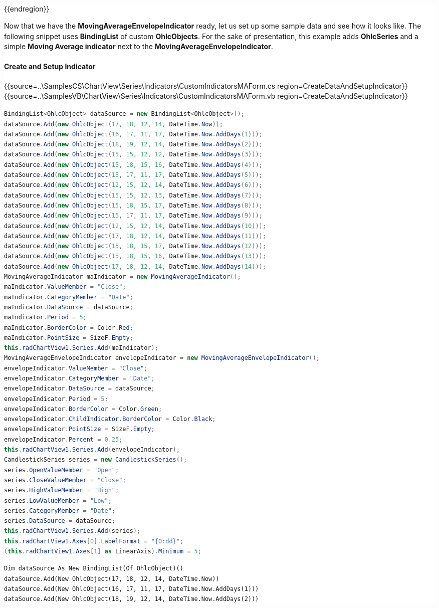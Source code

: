 {{endregion}}  

Now that we have the __MovingAverageEnvelopeIndicator__ ready, let us set up some sample data and see how it looks like. The following snippet uses __BindingList__ of custom __OhlcObjects__. For the sake of presentation, this example adds __OhlcSeries__ and a simple __Moving Average indicator__ next to the __MovingAverageEnvelopeIndicator__. 

#### Create and Setup Indicator

{{source=..\SamplesCS\ChartView\Series\Indicators\CustomIndicatorsMAForm.cs region=CreateDataAndSetupIndicator}} 
{{source=..\SamplesVB\ChartView\Series\Indicators\CustomIndicatorsMAForm.vb region=CreateDataAndSetupIndicator}} 
````C#
BindingList<OhlcObject> dataSource = new BindingList<OhlcObject>();
dataSource.Add(new OhlcObject(17, 18, 12, 14, DateTime.Now));
dataSource.Add(new OhlcObject(16, 17, 11, 17, DateTime.Now.AddDays(1)));
dataSource.Add(new OhlcObject(18, 19, 12, 14, DateTime.Now.AddDays(2)));
dataSource.Add(new OhlcObject(15, 15, 12, 12, DateTime.Now.AddDays(3)));
dataSource.Add(new OhlcObject(15, 18, 15, 16, DateTime.Now.AddDays(4)));
dataSource.Add(new OhlcObject(15, 17, 11, 17, DateTime.Now.AddDays(5)));
dataSource.Add(new OhlcObject(12, 15, 12, 14, DateTime.Now.AddDays(6)));
dataSource.Add(new OhlcObject(15, 15, 12, 13, DateTime.Now.AddDays(7)));
dataSource.Add(new OhlcObject(15, 18, 15, 17, DateTime.Now.AddDays(8)));
dataSource.Add(new OhlcObject(15, 17, 11, 17, DateTime.Now.AddDays(9)));
dataSource.Add(new OhlcObject(12, 15, 12, 14, DateTime.Now.AddDays(10)));
dataSource.Add(new OhlcObject(17, 18, 12, 14, DateTime.Now.AddDays(11)));
dataSource.Add(new OhlcObject(15, 18, 15, 17, DateTime.Now.AddDays(12)));
dataSource.Add(new OhlcObject(15, 18, 15, 16, DateTime.Now.AddDays(13)));
dataSource.Add(new OhlcObject(17, 18, 12, 14, DateTime.Now.AddDays(14)));
MovingAverageIndicator maIndicator = new MovingAverageIndicator();
maIndicator.ValueMember = "Close";
maIndicator.CategoryMember = "Date";
maIndicator.DataSource = dataSource;
maIndicator.Period = 5;
maIndicator.BorderColor = Color.Red;
maIndicator.PointSize = SizeF.Empty;
this.radChartView1.Series.Add(maIndicator);
MovingAverageEnvelopeIndicator envelopeIndicator = new MovingAverageEnvelopeIndicator();
envelopeIndicator.ValueMember = "Close";
envelopeIndicator.CategoryMember = "Date";
envelopeIndicator.DataSource = dataSource;
envelopeIndicator.Period = 5;
envelopeIndicator.BorderColor = Color.Green;
envelopeIndicator.ChildIndicator.BorderColor = Color.Black;
envelopeIndicator.PointSize = SizeF.Empty;
envelopeIndicator.Percent = 0.25;
this.radChartView1.Series.Add(envelopeIndicator);
CandlestickSeries series = new CandlestickSeries();
series.OpenValueMember = "Open";
series.CloseValueMember = "Close";
series.HighValueMember = "High";
series.LowValueMember = "Low";
series.CategoryMember = "Date";
series.DataSource = dataSource;
this.radChartView1.Series.Add(series);
this.radChartView1.Axes[0].LabelFormat = "{0:dd}";
(this.radChartView1.Axes[1] as LinearAxis).Minimum = 5;

````
````VB.NET
Dim dataSource As New BindingList(Of OhlcObject)()
dataSource.Add(New OhlcObject(17, 18, 12, 14, DateTime.Now))
dataSource.Add(New OhlcObject(16, 17, 11, 17, DateTime.Now.AddDays(1)))
dataSource.Add(New OhlcObject(18, 19, 12, 14, DateTime.Now.AddDays(2)))
````
